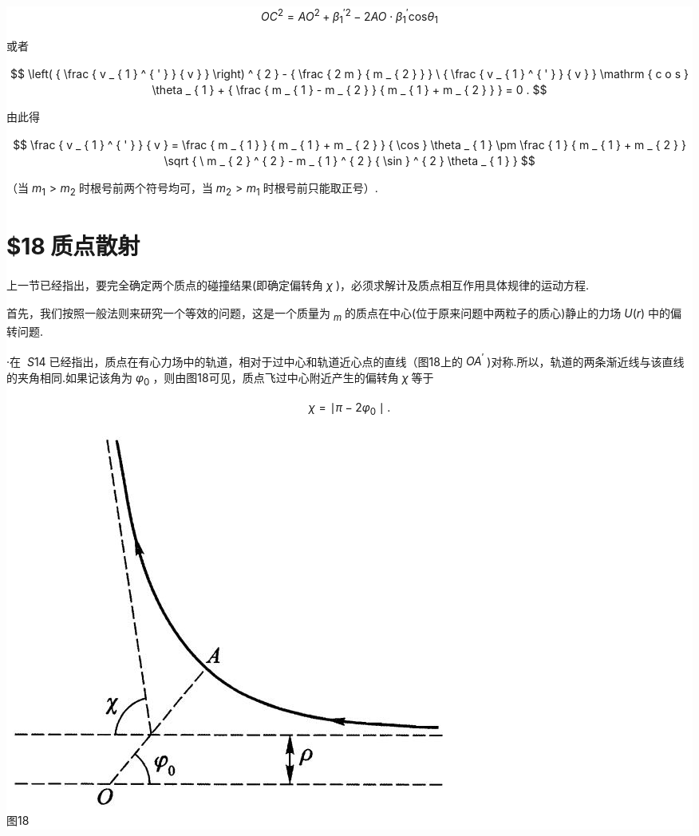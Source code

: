$$
O C ^ { 2 } = A O ^ { 2 } + \beta _ { 1 } ^ { ' 2 } - 2 A O \cdot \beta _ { 1 } ^ { ' } \mathrm { c o s } \theta _ { 1 }
$$

或者

$$
\left( { \frac { v _ { 1 } ^ { ' } } { v } } \right) ^ { 2 } - { \frac { 2 m } { m _ { 2 } } } \ { \frac { v _ { 1 } ^ { ' } } { v } } \mathrm { c o s } \theta _ { 1 } + { \frac { m _ { 1 } - m _ { 2 } } { m _ { 1 } + m _ { 2 } } } = 0 .
$$

由此得

$$
\frac { v _ { 1 } ^ { ' } } { v } = \frac { m _ { 1 } } { m _ { 1 } + m _ { 2 } } { \cos } \theta _ { 1 } \pm \frac { 1 } { m _ { 1 } + m _ { 2 } } \sqrt { \ m _ { 2 } ^ { 2 } - m _ { 1 } ^ { 2 } { \sin } ^ { 2 } \theta _ { 1 } }
$$

（当 $m _ { 1 } > m _ { 2 }$ 时根号前两个符号均可，当 $m _ { 2 } > m _ { 1 }$ 时根号前只能取正号）.

# $\$ 18$ 质点散射

上一节已经指出，要完全确定两个质点的碰撞结果(即确定偏转角 $\chi$ )，必须求解计及质点相互作用具体规律的运动方程.

首先，我们按照一般法则来研究一个等效的问题，这是一个质量为 $_ m$ 的质点在中心(位于原来问题中两粒子的质心)静止的力场 $U ( r )$ 中的偏转问题.

·在 $\ S 1 4$ 已经指出，质点在有心力场中的轨道，相对于过中心和轨道近心点的直线（图18上的 $O A ^ { \prime }$ )对称.所以，轨道的两条渐近线与该直线的夹角相同.如果记该角为 $\varphi _ { 0 }$ ，则由图18可见，质点飞过中心附近产生的偏转角 $\chi$ 等于

$$
\chi = \mid \pi - 2 \varphi _ { 0 } \mid .
$$

![](images/c599c988d4ffcab693d27f7aef794902811841c1ff164317758c27977f392a07.jpg)  
图18

